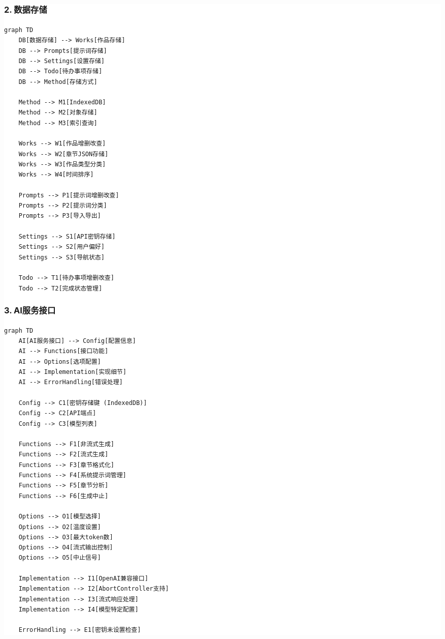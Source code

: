 
### 2. 数据存储

```mermaid
graph TD
    DB[数据存储] --> Works[作品存储]
    DB --> Prompts[提示词存储]
    DB --> Settings[设置存储]
    DB --> Todo[待办事项存储]
    DB --> Method[存储方式]

    Method --> M1[IndexedDB]
    Method --> M2[对象存储]
    Method --> M3[索引查询]

    Works --> W1[作品增删改查]
    Works --> W2[章节JSON存储]
    Works --> W3[作品类型分类]
    Works --> W4[时间排序]

    Prompts --> P1[提示词增删改查]
    Prompts --> P2[提示词分类]
    Prompts --> P3[导入导出]

    Settings --> S1[API密钥存储]
    Settings --> S2[用户偏好]
    Settings --> S3[导航状态]

    Todo --> T1[待办事项增删改查]
    Todo --> T2[完成状态管理]
```

### 3. AI服务接口

```mermaid
graph TD
    AI[AI服务接口] --> Config[配置信息]
    AI --> Functions[接口功能]
    AI --> Options[选项配置]
    AI --> Implementation[实现细节]
    AI --> ErrorHandling[错误处理]

    Config --> C1[密钥存储键 (IndexedDB)]
    Config --> C2[API端点]
    Config --> C3[模型列表]

    Functions --> F1[非流式生成]
    Functions --> F2[流式生成]
    Functions --> F3[章节格式化]
    Functions --> F4[系统提示词管理]
    Functions --> F5[章节分析]
    Functions --> F6[生成中止]

    Options --> O1[模型选择]
    Options --> O2[温度设置]
    Options --> O3[最大token数]
    Options --> O4[流式输出控制]
    Options --> O5[中止信号]

    Implementation --> I1[OpenAI兼容接口]
    Implementation --> I2[AbortController支持]
    Implementation --> I3[流式响应处理]
    Implementation --> I4[模型特定配置]

    ErrorHandling --> E1[密钥未设置检查]
```